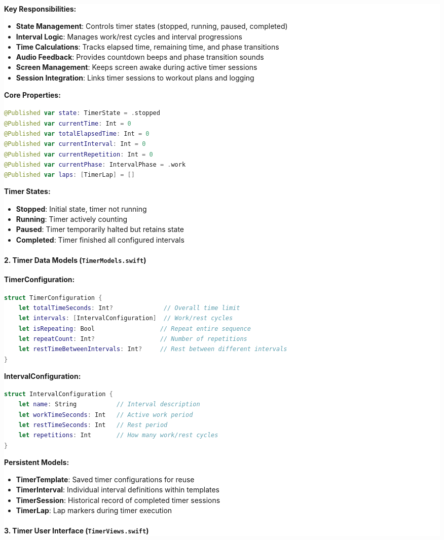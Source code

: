 **Key Responsibilities:**
- **State Management**: Controls timer states (stopped, running, paused, completed)
- **Interval Logic**: Manages work/rest cycles and interval progressions
- **Time Calculations**: Tracks elapsed time, remaining time, and phase transitions
- **Audio Feedback**: Provides countdown beeps and phase transition sounds
- **Screen Management**: Keeps screen awake during active timer sessions
- **Session Integration**: Links timer sessions to workout plans and logging

**Core Properties:**
```swift
@Published var state: TimerState = .stopped
@Published var currentTime: Int = 0
@Published var totalElapsedTime: Int = 0
@Published var currentInterval: Int = 0
@Published var currentRepetition: Int = 0
@Published var currentPhase: IntervalPhase = .work
@Published var laps: [TimerLap] = []
```

**Timer States:**
- **Stopped**: Initial state, timer not running
- **Running**: Timer actively counting
- **Paused**: Timer temporarily halted but retains state
- **Completed**: Timer finished all configured intervals

#### 2. **Timer Data Models** (`TimerModels.swift`)

**TimerConfiguration:**
```swift
struct TimerConfiguration {
    let totalTimeSeconds: Int?              // Overall time limit
    let intervals: [IntervalConfiguration]  // Work/rest cycles
    let isRepeating: Bool                  // Repeat entire sequence
    let repeatCount: Int?                  // Number of repetitions
    let restTimeBetweenIntervals: Int?     // Rest between different intervals
}
```

**IntervalConfiguration:**
```swift
struct IntervalConfiguration {
    let name: String           // Interval description
    let workTimeSeconds: Int   // Active work period
    let restTimeSeconds: Int   // Rest period
    let repetitions: Int       // How many work/rest cycles
}
```

**Persistent Models:**
- **TimerTemplate**: Saved timer configurations for reuse
- **TimerInterval**: Individual interval definitions within templates
- **TimerSession**: Historical record of completed timer sessions
- **TimerLap**: Lap markers during timer execution

#### 3. **Timer User Interface** (`TimerViews.swift`)
